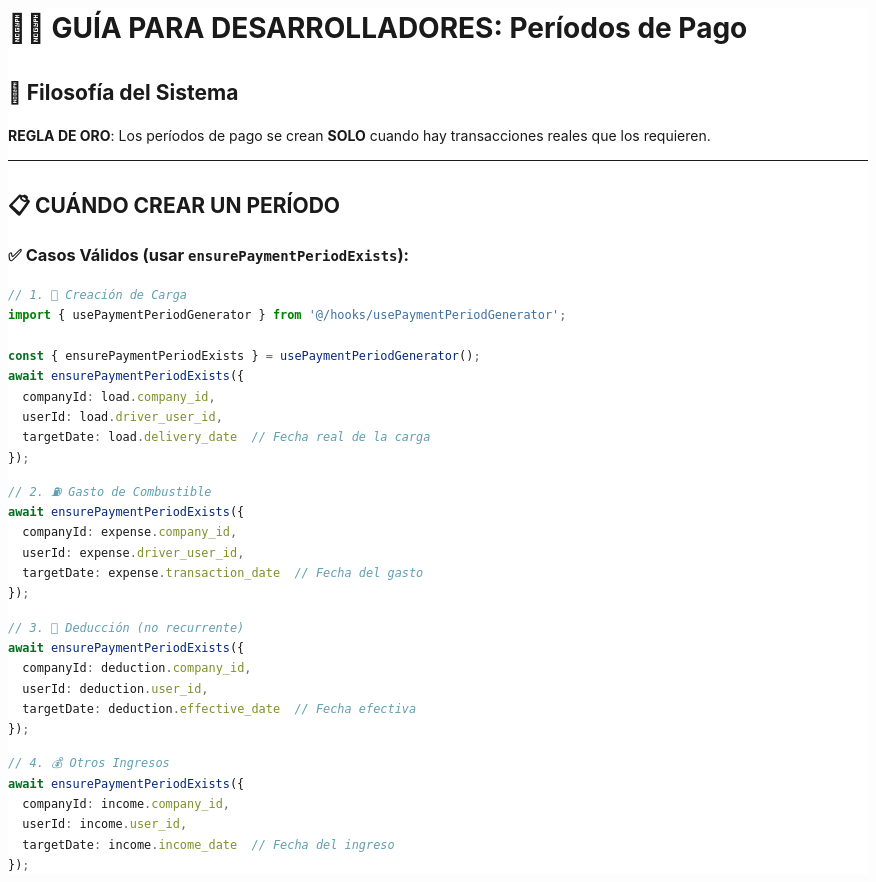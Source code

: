 # 👨‍💻 GUÍA PARA DESARROLLADORES: Períodos de Pago

## 🎯 Filosofía del Sistema

**REGLA DE ORO**: Los períodos de pago se crean **SOLO** cuando hay transacciones reales que los requieren.

---

## 📋 CUÁNDO CREAR UN PERÍODO

### ✅ **Casos Válidos** (usar `ensurePaymentPeriodExists`):

```typescript
// 1. 🚛 Creación de Carga
import { usePaymentPeriodGenerator } from '@/hooks/usePaymentPeriodGenerator';

const { ensurePaymentPeriodExists } = usePaymentPeriodGenerator();
await ensurePaymentPeriodExists({
  companyId: load.company_id,
  userId: load.driver_user_id,
  targetDate: load.delivery_date  // Fecha real de la carga
});
```

```typescript
// 2. ⛽ Gasto de Combustible  
await ensurePaymentPeriodExists({
  companyId: expense.company_id,
  userId: expense.driver_user_id,
  targetDate: expense.transaction_date  // Fecha del gasto
});
```

```typescript
// 3. 💸 Deducción (no recurrente)
await ensurePaymentPeriodExists({
  companyId: deduction.company_id,
  userId: deduction.user_id,
  targetDate: deduction.effective_date  // Fecha efectiva
});
```

```typescript
// 4. 💰 Otros Ingresos
await ensurePaymentPeriodExists({
  companyId: income.company_id,
  userId: income.user_id,
  targetDate: income.income_date  // Fecha del ingreso
});
```

